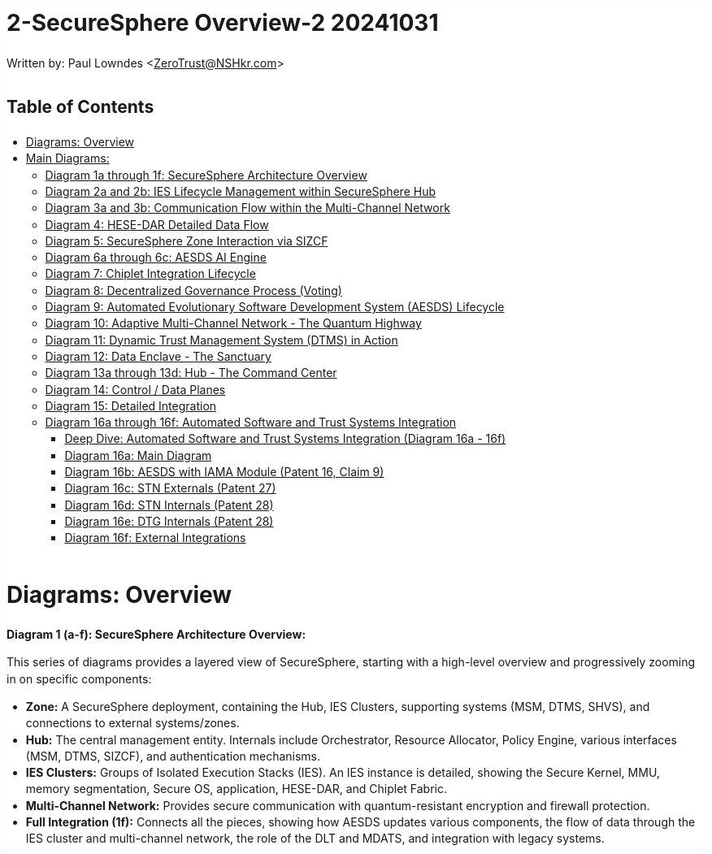 # 2-SecureSphere Overview-2 20241031
Written by: Paul Lowndes <[ZeroTrust@NSHkr.com](mailto:ZeroTrust@NSHkr.com)>

## Table of Contents

* [Diagrams: Overview](#h.rays2pkbfwwx)
* [Main Diagrams:](#h.u1s3xk6usab9)
  * [Diagram 1a through 1f: SecureSphere Architecture Overview](#h.v0x5d2w8flt7)
  * [Diagram 2a and 2b: IES Lifecycle Management within SecureSphere Hub](#h.cla826xcgu)
  * [Diagram 3a and 3b: Communication Flow within the Multi-Channel Network](#h.mov3xxbys2o2)
  * [Diagram 4: HESE-DAR Detailed Data Flow](#h.y35yj5uv17f)
  * [Diagram 5: SecureSphere Zone Interaction via SIZCF](#h.5ikbvghr7skc)
  * [Diagram 6a through 6c: AESDS AI Engine](#h.saxbh0dbq7j3)
  * [Diagram 7: Chiplet Integration Lifecycle](#h.65b4t7ocaqtn)
  * [Diagram 8: Decentralized Governance Process (Voting)](#h.xixmvjtlm0w0)
  * [Diagram 9: Automated Evolutionary Software Development System (AESDS) Lifecycle](#h.6y7d8on135jq)
  * [Diagram 10: Adaptive Multi-Channel Network - The Quantum Highway](#h.xtqeca5ciewj)
  * [Diagram 11: Dynamic Trust Management System (DTMS) in Action](#h.j4je17oa1vav)
  * [Diagram 12: Data Enclave - The Sanctuary](#h.39co5o4mzz7g)
  * [Diagram 13a through 13d: Hub - The Command Center](#h.t14h4wn260tw)
  * [Diagram 14: Control / Data Planes](#h.h94i9n7jzxgd)
  * [Diagram 15: Detailed Integration](#h.uea075khi94)
  * [Diagram 16a through 16f: Automated Software and Trust Systems Integration](#h.qhkdp36jfsjr)
    * [Deep Dive: Automated Software and Trust Systems Integration (Diagram 16a - 16f)](#h.jty2cpmqgt2r)
    * [Diagram 16a: Main Diagram](#h.rwp69t23uxa5)
    * [Diagram 16b: AESDS with IAMA Module (Patent 16, Claim 9)](#h.unfi54smevj)
    * [Diagram 16c: STN Externals (Patent 27)](#h.7agdd7z8hiad)
    * [Diagram 16d: STN Internals (Patent 28)](#h.iy3n0llwn5pn)
    * [Diagram 16e: DTG Internals (Patent 28)](#h.a73j8h9bx3hn)
    * [Diagram 16f: External Integrations](#h.j97vjnfgf6oy)

# Diagrams: Overview

**Diagram 1 (a-f): SecureSphere Architecture Overview:**

This series of diagrams provides a layered view of SecureSphere, starting with a high-level overview and progressively zooming in on specific components:

*   **Zone:** A SecureSphere deployment, containing the Hub, IES Clusters, supporting systems (MSM, DTMS, SHVS), and connections to external systems/zones.
*   **Hub:** The central management entity.  Internals include Orchestrator, Resource Allocator, Policy Engine, various interfaces (MSM, DTMS, SIZCF), and authentication mechanisms.
*   **IES Clusters:** Groups of Isolated Execution Stacks (IES).  An IES instance is detailed, showing the Secure Kernel, MMU, memory segmentation, Secure OS, application, HESE-DAR, and Chiplet Fabric.
*   **Multi-Channel Network:**  Provides secure communication with quantum-resistant encryption and firewall protection.
*   **Full Integration (1f):**  Connects all the pieces, showing how AESDS updates various components, the flow of data through the IES cluster and multi-channel network, the role of the DLT and MDATS, and integration with legacy systems.
